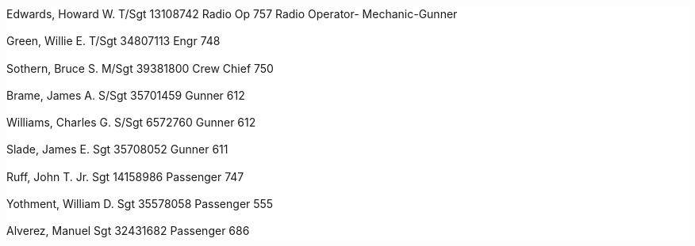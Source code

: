 Edwards, Howard
W.
T/Sgt
13108742
Radio
Op
757 Radio Operator- Mechanic-Gunner

Green, Willie
E.
T/Sgt
34807113
Engr
748

Sothern, Bruce
S.
M/Sgt 39381800
Crew
Chief
750

Brame, James
A.
S/Sgt 35701459
Gunner
612

Williams, Charles
G.
S/Sgt 6572760
Gunner
612

Slade, James
E.
Sgt
35708052
Gunner
611

Ruff, John T.
Jr.
Sgt
14158986
Passenger
747

Yothment, William
D.
Sgt 35578058
Passenger
555

Alverez,
Manuel
Sgt
32431682
Passenger
686
